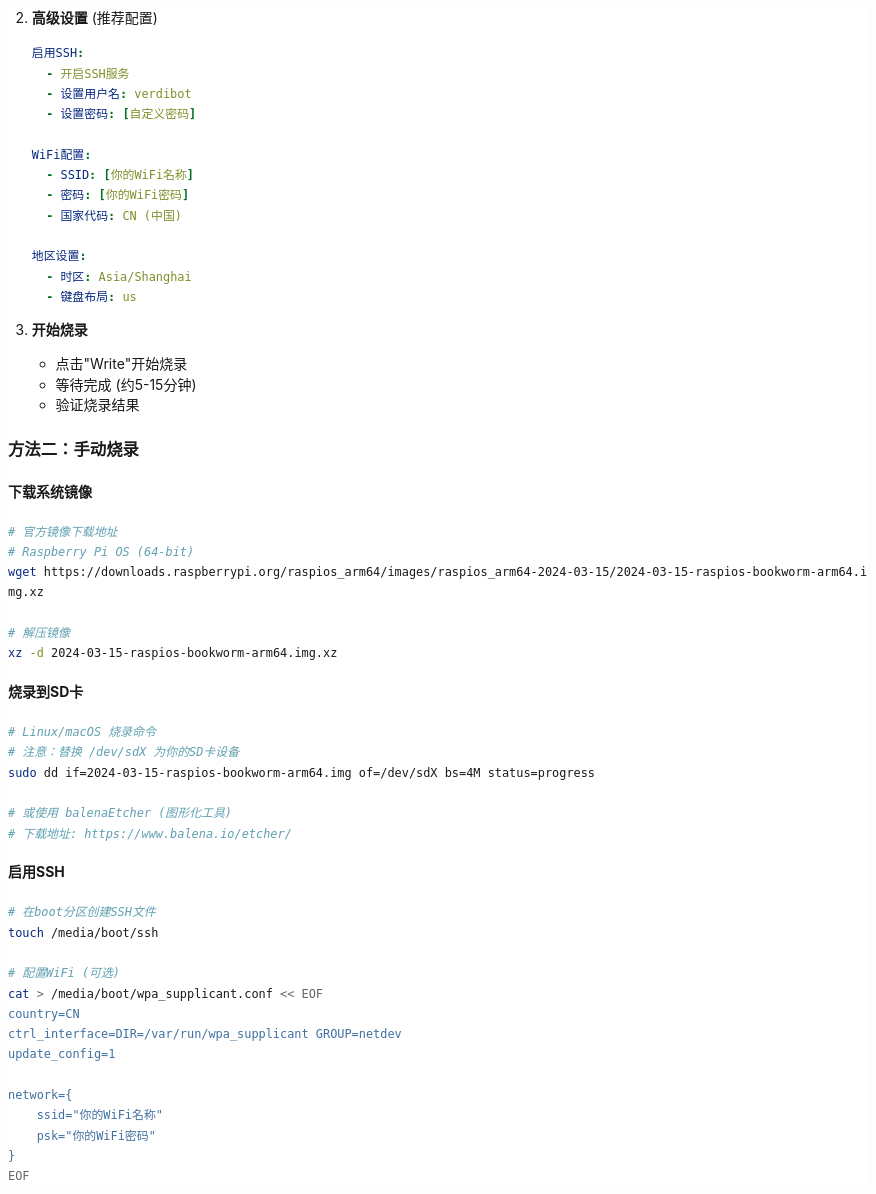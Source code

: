 2. **高级设置** (推荐配置)
   ```yaml
   启用SSH:
     - 开启SSH服务
     - 设置用户名: verdibot
     - 设置密码: [自定义密码]
   
   WiFi配置:
     - SSID: [你的WiFi名称]  
     - 密码: [你的WiFi密码]
     - 国家代码: CN (中国)
   
   地区设置:
     - 时区: Asia/Shanghai
     - 键盘布局: us
   ```

3. **开始烧录**
   - 点击"Write"开始烧录
   - 等待完成 (约5-15分钟)
   - 验证烧录结果

### 方法二：手动烧录

#### 下载系统镜像
```bash
# 官方镜像下载地址
# Raspberry Pi OS (64-bit)
wget https://downloads.raspberrypi.org/raspios_arm64/images/raspios_arm64-2024-03-15/2024-03-15-raspios-bookworm-arm64.img.xz

# 解压镜像
xz -d 2024-03-15-raspios-bookworm-arm64.img.xz
```

#### 烧录到SD卡
```bash
# Linux/macOS 烧录命令
# 注意：替换 /dev/sdX 为你的SD卡设备
sudo dd if=2024-03-15-raspios-bookworm-arm64.img of=/dev/sdX bs=4M status=progress

# 或使用 balenaEtcher (图形化工具)
# 下载地址: https://www.balena.io/etcher/
```

#### 启用SSH
```bash
# 在boot分区创建SSH文件
touch /media/boot/ssh

# 配置WiFi (可选)
cat > /media/boot/wpa_supplicant.conf << EOF
country=CN
ctrl_interface=DIR=/var/run/wpa_supplicant GROUP=netdev
update_config=1

network={
    ssid="你的WiFi名称"
    psk="你的WiFi密码"
}
EOF
```
